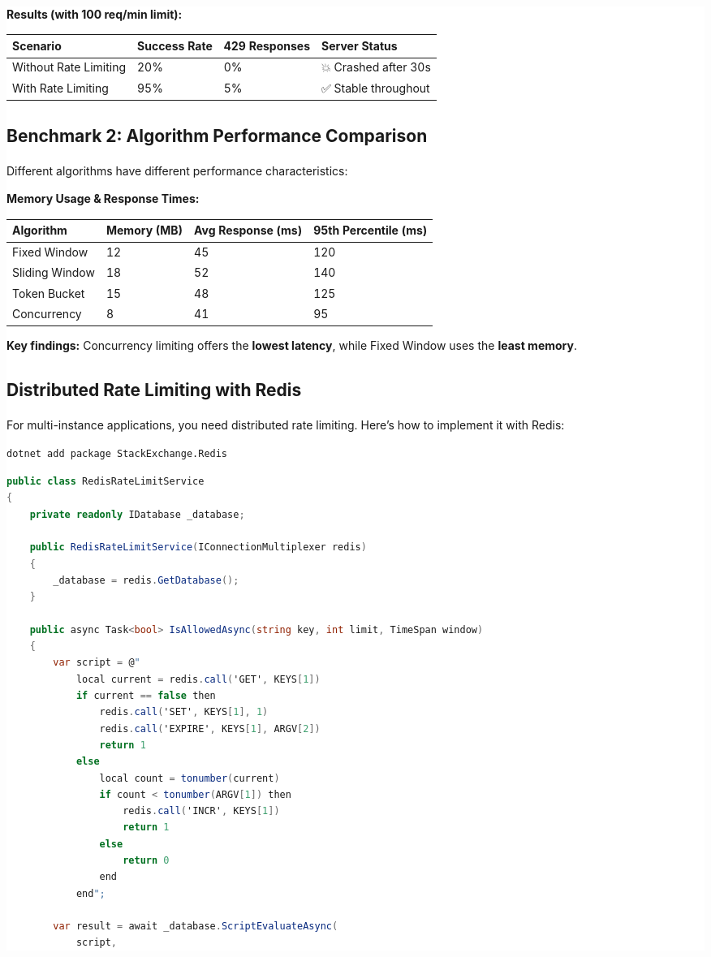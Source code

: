 **Results (with 100 req/min limit):**

| Scenario                 | Success Rate | 429 Responses | Server Status      |
| :----------------------- | :----------- | :------------ | :----------------- |
| Without Rate Limiting    | 20%          | 0%            | 💥 Crashed after 30s |
| With Rate Limiting       | 95%          | 5%            | ✅ Stable throughout |

## Benchmark 2: Algorithm Performance Comparison

Different algorithms have different performance characteristics:

**Memory Usage & Response Times:**

| Algorithm       | Memory (MB) | Avg Response (ms) | 95th Percentile (ms) |
| :-------------- | :---------- | :---------------- | :------------------- |
| Fixed Window    | 12          | 45                | 120                  |
| Sliding Window  | 18          | 52                | 140                  |
| Token Bucket    | 15          | 48                | 125                  |
| Concurrency     | 8           | 41                | 95                   |

**Key findings:** Concurrency limiting offers the **lowest latency**, while Fixed Window uses the **least memory**.

## Distributed Rate Limiting with Redis

For multi-instance applications, you need distributed rate limiting. Here’s how to implement it with Redis:

```bash
dotnet add package StackExchange.Redis
```

```csharp
public class RedisRateLimitService  
{  
    private readonly IDatabase _database;  
      
    public RedisRateLimitService(IConnectionMultiplexer redis)  
    {  
        _database = redis.GetDatabase();  
    }  
      
    public async Task<bool> IsAllowedAsync(string key, int limit, TimeSpan window)  
    {  
        var script = @"  
            local current = redis.call('GET', KEYS[1])  
            if current == false then  
                redis.call('SET', KEYS[1], 1)  
                redis.call('EXPIRE', KEYS[1], ARGV[2])  
                return 1  
            else  
                local count = tonumber(current)  
                if count < tonumber(ARGV[1]) then  
                    redis.call('INCR', KEYS[1])  
                    return 1  
                else  
                    return 0  
                end  
            end";  
          
        var result = await _database.ScriptEvaluateAsync(  
            script,   
```